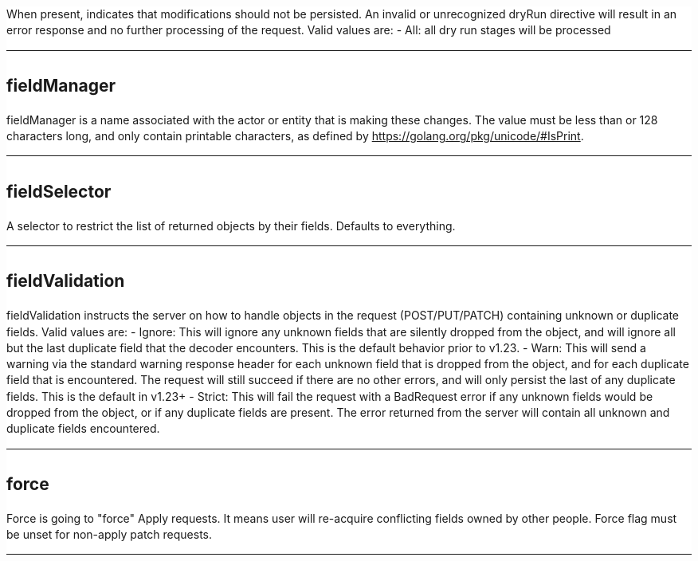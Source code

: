 When present, indicates that modifications should not be persisted. An invalid or unrecognized dryRun directive will result in an error response and no further processing of the request. Valid values are: - All: all dry run stages will be processed

<hr/>





## fieldManager 

fieldManager is a name associated with the actor or entity that is making these changes. The value must be less than or 128 characters long, and only contain printable characters, as defined by https://golang.org/pkg/unicode/#IsPrint.

<hr/>





## fieldSelector 

A selector to restrict the list of returned objects by their fields. Defaults to everything.

<hr/>





## fieldValidation 

fieldValidation instructs the server on how to handle objects in the request (POST/PUT/PATCH) containing unknown or duplicate fields. Valid values are: - Ignore: This will ignore any unknown fields that are silently dropped from the object, and will ignore all but the last duplicate field that the decoder encounters. This is the default behavior prior to v1.23. - Warn: This will send a warning via the standard warning response header for each unknown field that is dropped from the object, and for each duplicate field that is encountered. The request will still succeed if there are no other errors, and will only persist the last of any duplicate fields. This is the default in v1.23+ - Strict: This will fail the request with a BadRequest error if any unknown fields would be dropped from the object, or if any duplicate fields are present. The error returned from the server will contain all unknown and duplicate fields encountered.

<hr/>





## force 

Force is going to "force" Apply requests. It means user will re-acquire conflicting fields owned by other people. Force flag must be unset for non-apply patch requests.

<hr/>




